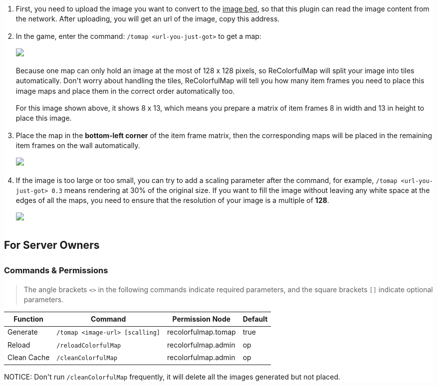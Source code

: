 1. First, you need to upload the image you want to convert to the [image bed](https://ssl.lunadeer.cn:14437/),
   so that this plugin can read the image content from the network. After uploading,
   you will get an url of the image, copy this address.

2. In the game, enter the command: `/tomap <url-you-just-got>` to get a map:

   ![](images/01.png)

   Because one map can only hold an image at the most of 128 x 128 pixels, so ReColorfulMap will split your image into
   tiles automatically.
   Don't worry about handling the tiles, ReColorfulMap will tell you how many item frames you need to place this image
   maps
   and place them in the correct order automatically too.

   For this image shown above, it shows 8 x 13, which means you prepare a matrix of item frames 8 in width and 13 in
   height to place this image.

3. Place the map in the **bottom-left corner** of the item frame matrix, then the corresponding maps will be placed in
   the remaining item frames on the wall automatically.

   ![](images/02.png)

4. If the image is too large or too small, you can try to add a scaling parameter after the command,
   for example, `/tomap <url-you-just-got> 0.3` means rendering at 30% of the original size.
   If you want to fill the image without leaving any white space at the edges of all the maps,
   you need to ensure that the resolution of your image is a multiple of **128**.

   ![](images/03.png)

## For Server Owners

### Commands & Permissions

> The angle brackets `<>` in the following commands indicate required parameters, and the square brackets `[]` indicate
> optional parameters.

| Function    | Command                         | Permission Node     | Default |
|-------------|---------------------------------|---------------------|---------|
| Generate    | `/tomap <image-url> [scalling]` | recolorfulmap.tomap | true    |
| Reload      | `/reloadColorfulMap`            | recolorfulmap.admin | op      |
| Clean Cache | `/cleanColorfulMap`             | recolorfulmap.admin | op      |

NOTICE: Don't run `/cleanColorfulMap` frequently, it will delete all the images generated but not placed.
